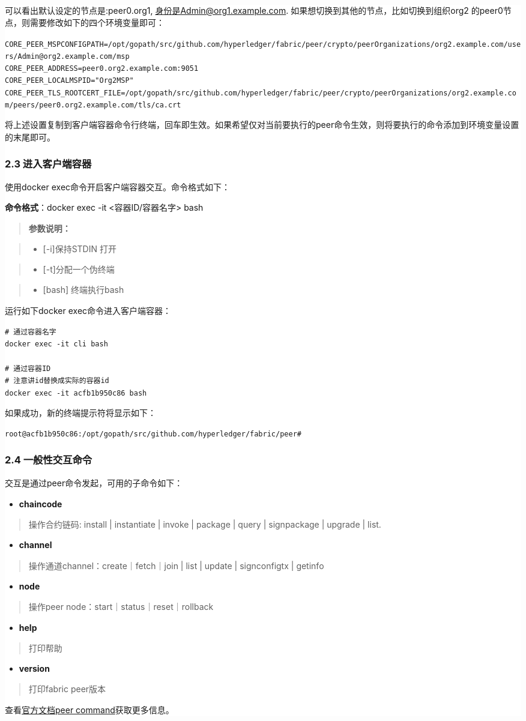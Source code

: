 可以看出默认设定的节点是:peer0.org1, 身份是Admin@org1.example.com. 如果想切换到其他的节点，比如切换到组织org2
的peer0节点，则需要修改如下的四个环境变量即可：
```
CORE_PEER_MSPCONFIGPATH=/opt/gopath/src/github.com/hyperledger/fabric/peer/crypto/peerOrganizations/org2.example.com/users/Admin@org2.example.com/msp
CORE_PEER_ADDRESS=peer0.org2.example.com:9051
CORE_PEER_LOCALMSPID="Org2MSP"
CORE_PEER_TLS_ROOTCERT_FILE=/opt/gopath/src/github.com/hyperledger/fabric/peer/crypto/peerOrganizations/org2.example.com/peers/peer0.org2.example.com/tls/ca.crt
```
将上述设置复制到客户端容器命令行终端，回车即生效。如果希望仅对当前要执行的peer命令生效，则将要执行的命令添加到环境变量设置的末尾即可。

### 2.3 进入客户端容器
使用docker exec命令开启客户端容器交互。命令格式如下：

**命令格式**：docker exec -it <容器ID/容器名字> bash
> **参数说明：**

> * [-i]保持STDIN 打开

> * [-t]分配一个伪终端

> * [bash] 终端执行bash

运行如下docker exec命令进入客户端容器：
```
# 通过容器名字
docker exec -it cli bash

# 通过容器ID
# 注意讲id替换成实际的容器id
docker exec -it acfb1b950c86 bash
```

如果成功，新的终端提示符将显示如下：
```
root@acfb1b950c86:/opt/gopath/src/github.com/hyperledger/fabric/peer#
```


### 2.4 一般性交互命令

交互是通过peer命令发起，可用的子命令如下：
- **chaincode** 
> 操作合约链码: install | instantiate | invoke | package | query | signpackage | upgrade | list.
- **channel**  
> 操作通道channel：create｜fetch｜join | list | update | signconfigtx | getinfo
- **node**     
> 操作peer node：start｜status｜reset｜rollback
- **help**     
> 打印帮助
- **version**  
> 打印fabric peer版本

查看[官方文档peer command](https://hyperledger-fabric.readthedocs.io/en/release-1.4/commands/peercommand.html)获取更多信息。
